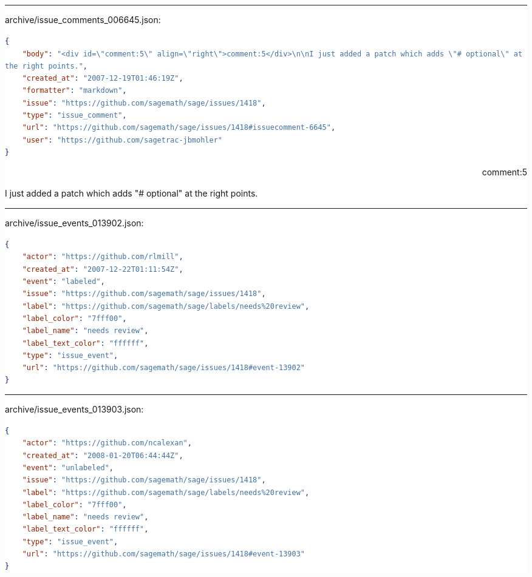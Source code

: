 

---

archive/issue_comments_006645.json:
```json
{
    "body": "<div id=\"comment:5\" align=\"right\">comment:5</div>\n\nI just added a patch which adds \"# optional\" at the right points.",
    "created_at": "2007-12-19T01:46:19Z",
    "formatter": "markdown",
    "issue": "https://github.com/sagemath/sage/issues/1418",
    "type": "issue_comment",
    "url": "https://github.com/sagemath/sage/issues/1418#issuecomment-6645",
    "user": "https://github.com/sagetrac-jbmohler"
}
```

<div id="comment:5" align="right">comment:5</div>

I just added a patch which adds "# optional" at the right points.



---

archive/issue_events_013902.json:
```json
{
    "actor": "https://github.com/rlmill",
    "created_at": "2007-12-22T01:11:54Z",
    "event": "labeled",
    "issue": "https://github.com/sagemath/sage/issues/1418",
    "label": "https://github.com/sagemath/sage/labels/needs%20review",
    "label_color": "7fff00",
    "label_name": "needs review",
    "label_text_color": "ffffff",
    "type": "issue_event",
    "url": "https://github.com/sagemath/sage/issues/1418#event-13902"
}
```



---

archive/issue_events_013903.json:
```json
{
    "actor": "https://github.com/ncalexan",
    "created_at": "2008-01-20T06:44:44Z",
    "event": "unlabeled",
    "issue": "https://github.com/sagemath/sage/issues/1418",
    "label": "https://github.com/sagemath/sage/labels/needs%20review",
    "label_color": "7fff00",
    "label_name": "needs review",
    "label_text_color": "ffffff",
    "type": "issue_event",
    "url": "https://github.com/sagemath/sage/issues/1418#event-13903"
}
```
